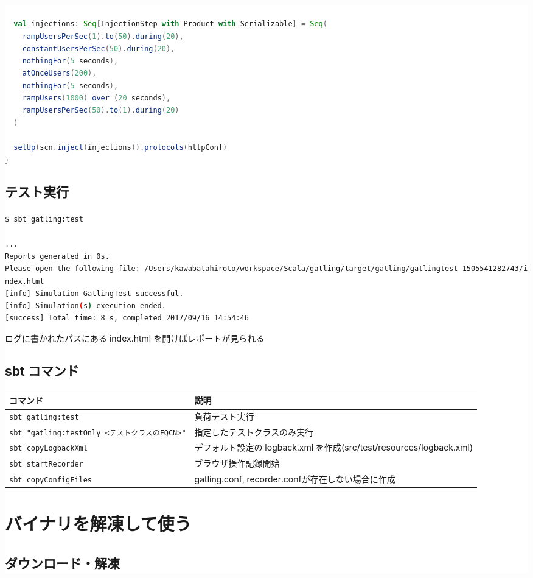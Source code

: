 ```scala

  val injections: Seq[InjectionStep with Product with Serializable] = Seq(
    rampUsersPerSec(1).to(50).during(20),
    constantUsersPerSec(50).during(20),
    nothingFor(5 seconds),
    atOnceUsers(200),
    nothingFor(5 seconds),
    rampUsers(1000) over (20 seconds),
    rampUsersPerSec(50).to(1).during(20)
  )

  setUp(scn.inject(injections)).protocols(httpConf)
}
```

## テスト実行

```bash
$ sbt gatling:test

...
Reports generated in 0s.
Please open the following file: /Users/kawabatahiroto/workspace/Scala/gatling/target/gatling/gatlingtest-1505541282743/index.html
[info] Simulation GatlingTest successful.
[info] Simulation(s) execution ended.
[success] Total time: 8 s, completed 2017/09/16 14:54:46
```

ログに書かれたパスにある index.html を開けばレポートが見られる


## sbt コマンド

| コマンド | 説明 |
| :-- | :-- |
| `sbt gatling:test` | 負荷テスト実行 |
| `sbt "gatling:testOnly <テストクラスのFQCN>"` | 指定したテストクラスのみ実行 |
| `sbt copyLogbackXml` | デフォルト設定の logback.xml を作成(src/test/resources/logback.xml) |
| `sbt startRecorder` | ブラウザ操作記録開始 |
| `sbt copyConfigFiles` | gatling.conf, recorder.confが存在しない場合に作成 |


# バイナリを解凍して使う

## ダウンロード・解凍
